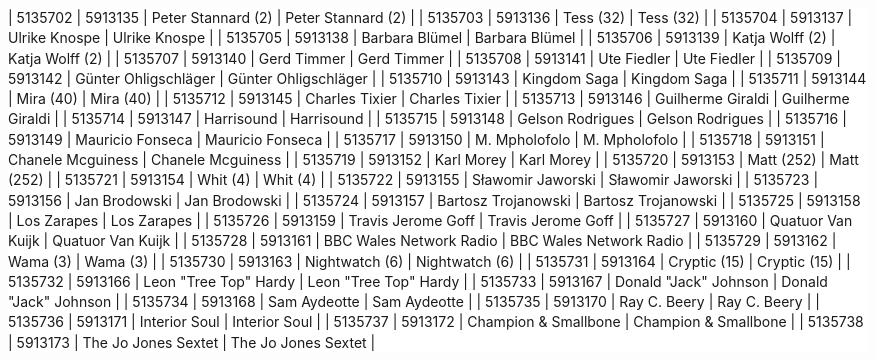 | 5135702 | 5913135 | Peter Stannard (2) | Peter Stannard (2) |
| 5135703 | 5913136 | Tess (32) | Tess (32) |
| 5135704 | 5913137 | Ulrike Knospe | Ulrike Knospe |
| 5135705 | 5913138 | Barbara Blümel | Barbara Blümel |
| 5135706 | 5913139 | Katja Wolff (2) | Katja Wolff (2) |
| 5135707 | 5913140 | Gerd Timmer | Gerd Timmer |
| 5135708 | 5913141 | Ute Fiedler | Ute Fiedler |
| 5135709 | 5913142 | Günter Ohligschläger | Günter Ohligschläger |
| 5135710 | 5913143 | Kingdom Saga | Kingdom Saga |
| 5135711 | 5913144 | Mira (40) | Mira (40) |
| 5135712 | 5913145 | Charles Tixier | Charles Tixier |
| 5135713 | 5913146 | Guilherme Giraldi | Guilherme Giraldi |
| 5135714 | 5913147 | Harrisound | Harrisound |
| 5135715 | 5913148 | Gelson Rodrigues | Gelson Rodrigues |
| 5135716 | 5913149 | Mauricio Fonseca | Mauricio Fonseca |
| 5135717 | 5913150 | M. Mpholofolo | M. Mpholofolo |
| 5135718 | 5913151 | Chanele Mcguiness | Chanele Mcguiness |
| 5135719 | 5913152 | Karl Morey | Karl Morey |
| 5135720 | 5913153 | Matt (252) | Matt (252) |
| 5135721 | 5913154 | Whit (4) | Whit (4) |
| 5135722 | 5913155 | Sławomir Jaworski | Sławomir Jaworski |
| 5135723 | 5913156 | Jan Brodowski | Jan Brodowski |
| 5135724 | 5913157 | Bartosz Trojanowski | Bartosz Trojanowski |
| 5135725 | 5913158 | Los Zarapes | Los Zarapes |
| 5135726 | 5913159 | Travis Jerome Goff | Travis Jerome Goff |
| 5135727 | 5913160 | Quatuor Van Kuijk | Quatuor Van Kuijk |
| 5135728 | 5913161 | BBC Wales Network Radio | BBC Wales Network Radio |
| 5135729 | 5913162 | Wama (3) | Wama (3) |
| 5135730 | 5913163 | Nightwatch (6) | Nightwatch (6) |
| 5135731 | 5913164 | Cryptic (15) | Cryptic (15) |
| 5135732 | 5913166 | Leon "Tree Top" Hardy | Leon "Tree Top" Hardy |
| 5135733 | 5913167 | Donald "Jack" Johnson | Donald "Jack" Johnson |
| 5135734 | 5913168 | Sam Aydeotte | Sam Aydeotte |
| 5135735 | 5913170 | Ray C. Beery | Ray C. Beery |
| 5135736 | 5913171 | Interior Soul | Interior Soul |
| 5135737 | 5913172 | Champion & Smallbone | Champion & Smallbone |
| 5135738 | 5913173 | The Jo Jones Sextet | The Jo Jones Sextet |